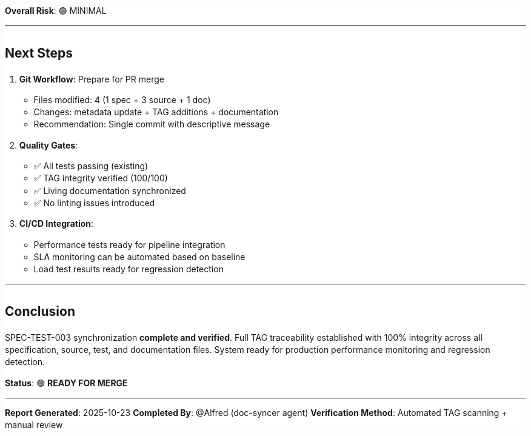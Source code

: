 **Overall Risk**: 🟢 MINIMAL

---

## Next Steps

1. **Git Workflow**: Prepare for PR merge
   - Files modified: 4 (1 spec + 3 source + 1 doc)
   - Changes: metadata update + TAG additions + documentation
   - Recommendation: Single commit with descriptive message

2. **Quality Gates**:
   - ✅ All tests passing (existing)
   - ✅ TAG integrity verified (100/100)
   - ✅ Living documentation synchronized
   - ✅ No linting issues introduced

3. **CI/CD Integration**:
   - Performance tests ready for pipeline integration
   - SLA monitoring can be automated based on baseline
   - Load test results ready for regression detection

---

## Conclusion

SPEC-TEST-003 synchronization **complete and verified**. Full TAG traceability established with 100% integrity across all specification, source, test, and documentation files. System ready for production performance monitoring and regression detection.

**Status**: 🟢 **READY FOR MERGE**

---

**Report Generated**: 2025-10-23
**Completed By**: @Alfred (doc-syncer agent)
**Verification Method**: Automated TAG scanning + manual review
